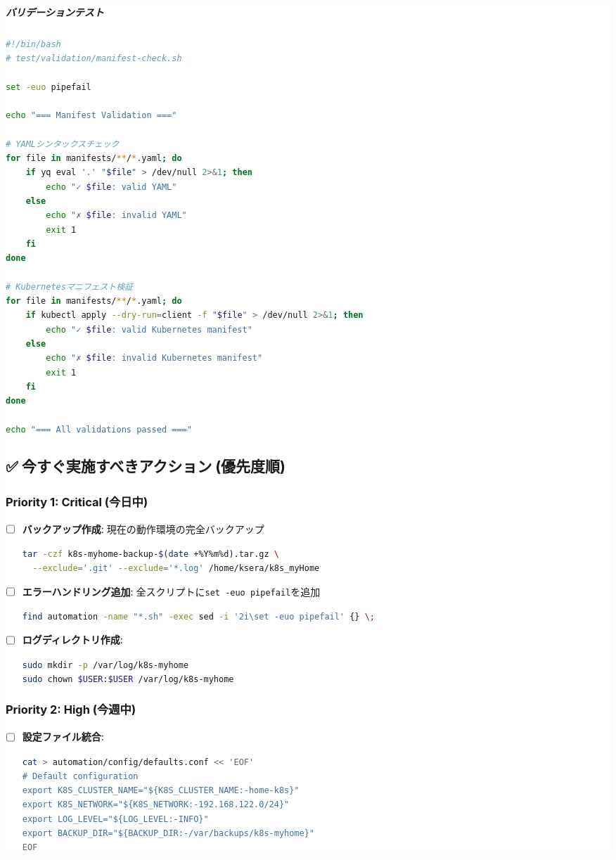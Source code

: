 ##### バリデーションテスト
```bash
#!/bin/bash
# test/validation/manifest-check.sh

set -euo pipefail

echo "=== Manifest Validation ==="

# YAMLシンタックスチェック
for file in manifests/**/*.yaml; do
    if yq eval '.' "$file" > /dev/null 2>&1; then
        echo "✓ $file: valid YAML"
    else
        echo "✗ $file: invalid YAML"
        exit 1
    fi
done

# Kubernetesマニフェスト検証
for file in manifests/**/*.yaml; do
    if kubectl apply --dry-run=client -f "$file" > /dev/null 2>&1; then
        echo "✓ $file: valid Kubernetes manifest"
    else
        echo "✗ $file: invalid Kubernetes manifest"
        exit 1
    fi
done

echo "=== All validations passed ==="
```

## ✅ 今すぐ実施すべきアクション (優先度順)

### Priority 1: Critical (今日中)
- [ ] **バックアップ作成**: 現在の動作環境の完全バックアップ
  ```bash
  tar -czf k8s-myhome-backup-$(date +%Y%m%d).tar.gz \
    --exclude='.git' --exclude='*.log' /home/ksera/k8s_myHome
  ```

- [ ] **エラーハンドリング追加**: 全スクリプトに`set -euo pipefail`を追加
  ```bash
  find automation -name "*.sh" -exec sed -i '2i\set -euo pipefail' {} \;
  ```

- [ ] **ログディレクトリ作成**:
  ```bash
  sudo mkdir -p /var/log/k8s-myhome
  sudo chown $USER:$USER /var/log/k8s-myhome
  ```

### Priority 2: High (今週中)
- [ ] **設定ファイル統合**: 
  ```bash
  cat > automation/config/defaults.conf << 'EOF'
  # Default configuration
  export K8S_CLUSTER_NAME="${K8S_CLUSTER_NAME:-home-k8s}"
  export K8S_NETWORK="${K8S_NETWORK:-192.168.122.0/24}"
  export LOG_LEVEL="${LOG_LEVEL:-INFO}"
  export BACKUP_DIR="${BACKUP_DIR:-/var/backups/k8s-myhome}"
  EOF
  ```
